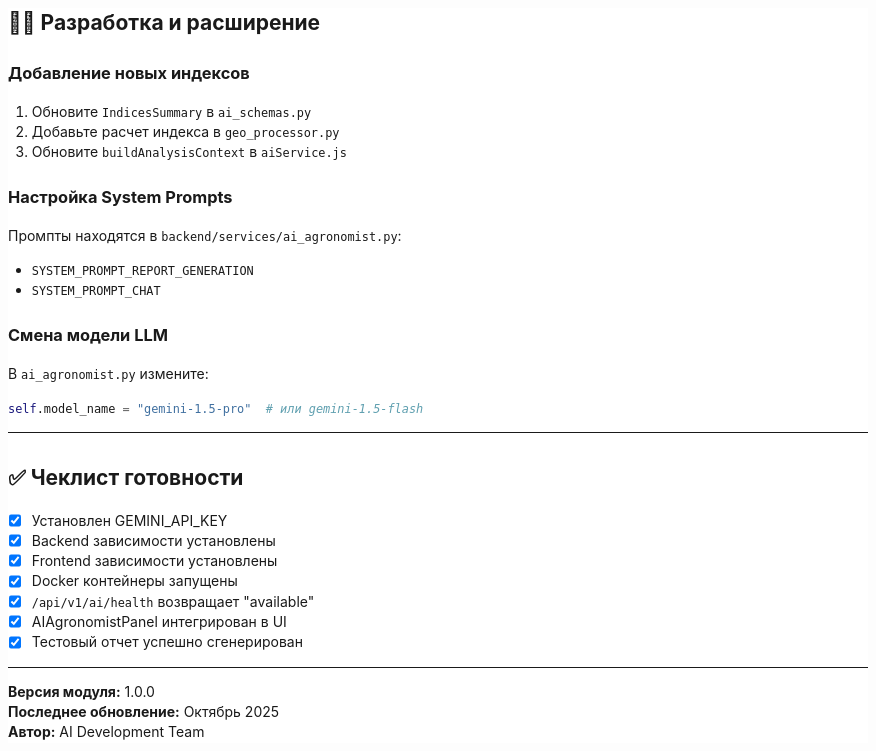 
## 👨‍💻 Разработка и расширение

### Добавление новых индексов

1. Обновите `IndicesSummary` в `ai_schemas.py`
2. Добавьте расчет индекса в `geo_processor.py`
3. Обновите `buildAnalysisContext` в `aiService.js`

### Настройка System Prompts

Промпты находятся в `backend/services/ai_agronomist.py`:
- `SYSTEM_PROMPT_REPORT_GENERATION`
- `SYSTEM_PROMPT_CHAT`

### Смена модели LLM

В `ai_agronomist.py` измените:
```python
self.model_name = "gemini-1.5-pro"  # или gemini-1.5-flash
```

---

## ✅ Чеклист готовности

- [x] Установлен GEMINI_API_KEY
- [x] Backend зависимости установлены
- [x] Frontend зависимости установлены
- [x] Docker контейнеры запущены
- [x] `/api/v1/ai/health` возвращает "available"
- [x] AIAgronomistPanel интегрирован в UI
- [x] Тестовый отчет успешно сгенерирован

---

**Версия модуля:** 1.0.0  
**Последнее обновление:** Октябрь 2025  
**Автор:** AI Development Team

